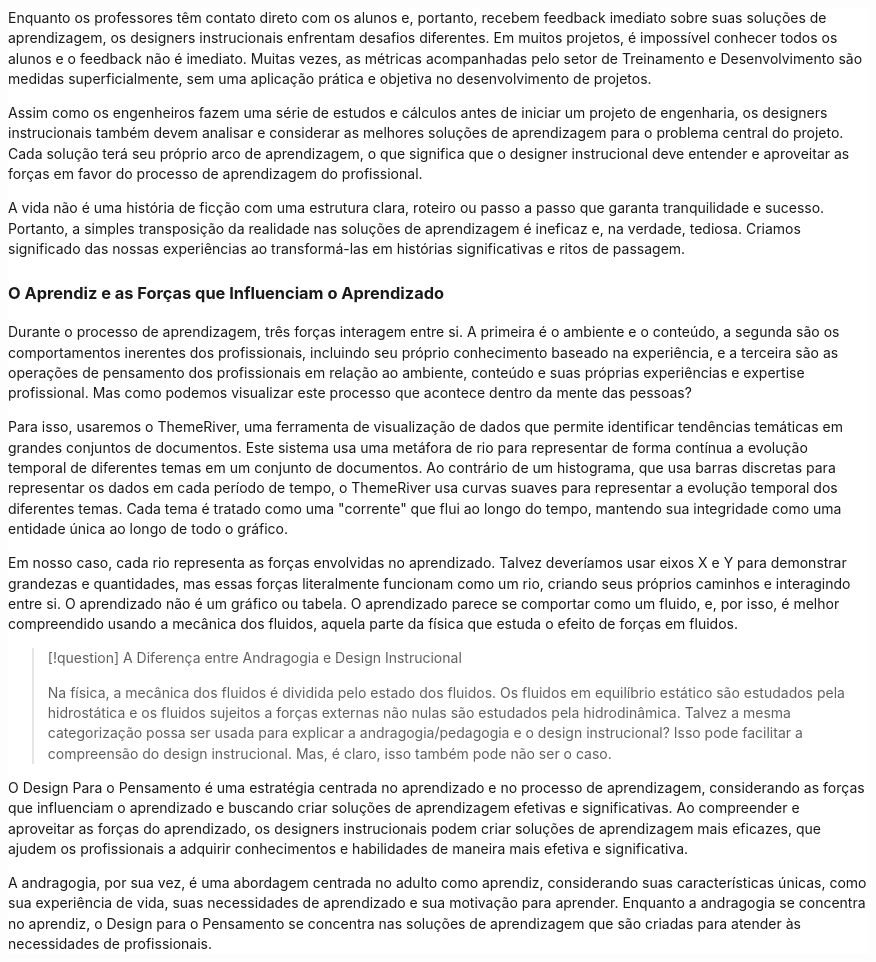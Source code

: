 Enquanto os professores têm contato direto com os alunos e, portanto, recebem feedback imediato sobre suas soluções de aprendizagem, os designers instrucionais enfrentam desafios diferentes. Em muitos projetos, é impossível conhecer todos os alunos e o feedback não é imediato. Muitas vezes, as métricas acompanhadas pelo setor de Treinamento e Desenvolvimento são medidas superficialmente, sem uma aplicação prática e objetiva no desenvolvimento de projetos.

Assim como os engenheiros fazem uma série de estudos e cálculos antes de iniciar um projeto de engenharia, os designers instrucionais também devem analisar e considerar as melhores soluções de aprendizagem para o problema central do projeto. Cada solução terá seu próprio arco de aprendizagem, o que significa que o designer instrucional deve entender e aproveitar as forças em favor do processo de aprendizagem do profissional.

A vida não é uma história de ficção com uma estrutura clara, roteiro ou passo a passo que garanta tranquilidade e sucesso. Portanto, a simples transposição da realidade nas soluções de aprendizagem é ineficaz e, na verdade, tediosa. Criamos significado das nossas experiências ao transformá-las em histórias significativas e ritos de passagem.

### O Aprendiz e as Forças que Influenciam o Aprendizado

Durante o processo de aprendizagem, três forças interagem entre si. A primeira é o ambiente e o conteúdo, a segunda são os comportamentos inerentes dos profissionais, incluindo seu próprio conhecimento baseado na experiência, e a terceira são as operações de pensamento dos profissionais em relação ao ambiente, conteúdo e suas próprias experiências e expertise profissional. Mas como podemos visualizar este processo que acontece dentro da mente das pessoas?

Para isso, usaremos o ThemeRiver, uma ferramenta de visualização de dados que permite identificar tendências temáticas em grandes conjuntos de documentos. Este sistema usa uma metáfora de rio para representar de forma contínua a evolução temporal de diferentes temas em um conjunto de documentos. Ao contrário de um histograma, que usa barras discretas para representar os dados em cada período de tempo, o ThemeRiver usa curvas suaves para representar a evolução temporal dos diferentes temas. Cada tema é tratado como uma "corrente" que flui ao longo do tempo, mantendo sua integridade como uma entidade única ao longo de todo o gráfico.

Em nosso caso, cada rio representa as forças envolvidas no aprendizado. Talvez deveríamos usar eixos X e Y para demonstrar grandezas e quantidades, mas essas forças literalmente funcionam como um rio, criando seus próprios caminhos e interagindo entre si. O aprendizado não é um gráfico ou tabela. O aprendizado parece se comportar como um fluido, e, por isso, é melhor compreendido usando a mecânica dos fluidos, aquela parte da física que estuda o efeito de forças em fluidos.

>[!question] A Diferença entre Andragogia e Design Instrucional
> 
>Na física, a mecânica dos fluidos é dividida pelo estado dos fluidos. Os fluidos em equilíbrio estático são estudados pela hidrostática e os fluidos sujeitos a forças externas não nulas são estudados pela hidrodinâmica. Talvez a mesma categorização possa ser usada para explicar a andragogia/pedagogia e o design instrucional? Isso pode facilitar a compreensão do design instrucional. Mas, é claro, isso também pode não ser o caso.

O Design Para o Pensamento é uma estratégia centrada no aprendizado e no processo de aprendizagem, considerando as forças que influenciam o aprendizado e buscando criar soluções de aprendizagem efetivas e significativas. Ao compreender e aproveitar as forças do aprendizado, os designers instrucionais podem criar soluções de aprendizagem mais eficazes, que ajudem os profissionais a adquirir conhecimentos e habilidades de maneira mais efetiva e significativa. 

A andragogia, por sua vez, é uma abordagem centrada no adulto como aprendiz, considerando suas características únicas, como sua experiência de vida, suas necessidades de aprendizado e sua motivação para aprender. Enquanto a andragogia se concentra no aprendiz, o Design para o Pensamento se concentra nas soluções de aprendizagem que são criadas para atender às necessidades de profissionais.

